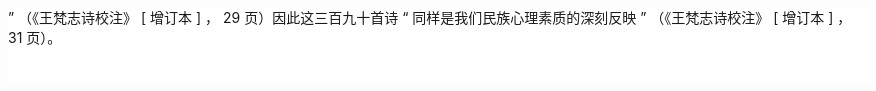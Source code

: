   </span>
  <span class="s2">
   ”
  </span>
  <span class="s1">
   （《王梵志诗校注》
  </span>
  <span class="s2">
   [
  </span>
  <span class="s1">
   增订本
  </span>
  <span class="s2">
   ]
  </span>
  <span class="s1">
   ，
  </span>
  <span class="s2">
   29
  </span>
  <span class="s1">
   页）因此这三百九十首诗
  </span>
  <span class="s2">
   “
  </span>
  <span class="s1">
   同样是我们民族心理素质的深刻反映
  </span>
  <span class="s2">
   ”
  </span>
  <span class="s1">
   （《王梵志诗校注》
  </span>
  <span class="s2">
   [
  </span>
  <span class="s1">
   增订本
  </span>
  <span class="s2">
   ]
  </span>
  <span class="s1">
   ，
  </span>
  <span class="s2">
   31
  </span>
  <span class="s1">
   页）。
  </span>
 </p>
 <p class="p1">
  <span class="s1">
  </span>
  <br/>
 </p>
 <p class="p3">
  <span class="s1">